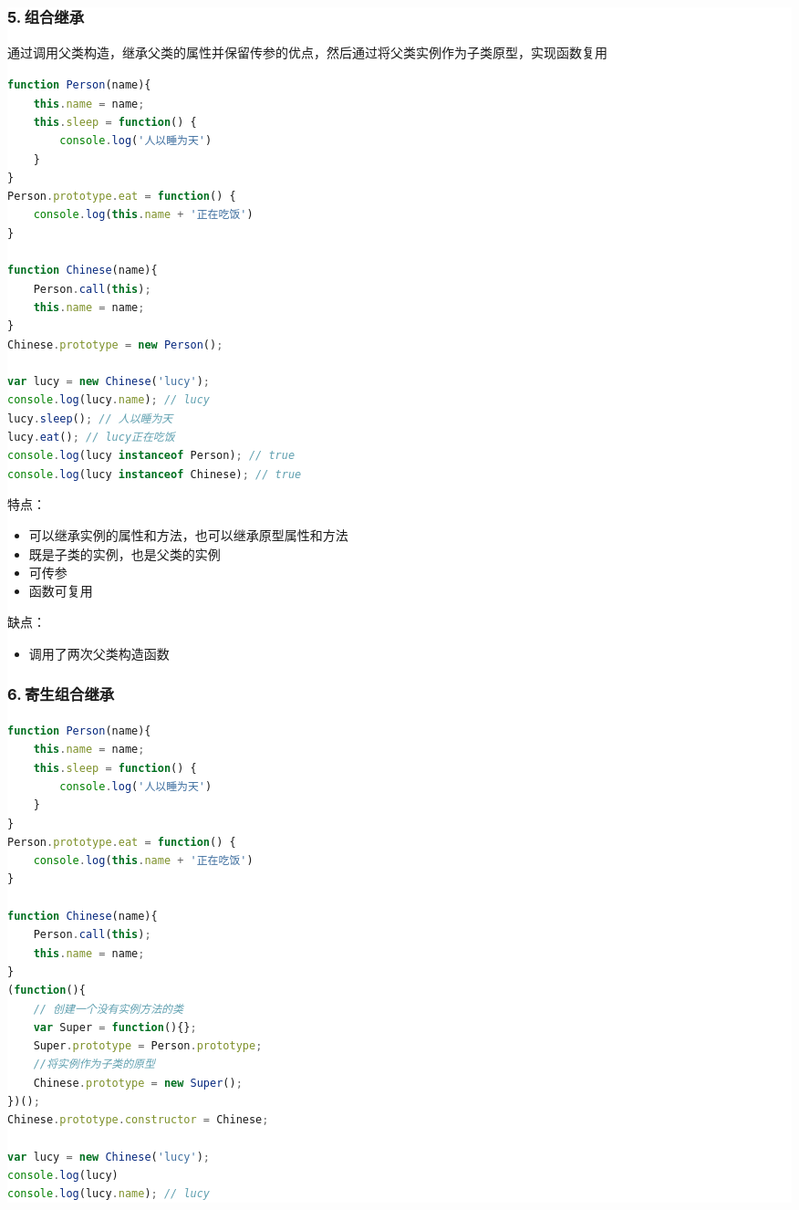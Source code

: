 ### 5. 组合继承
通过调用父类构造，继承父类的属性并保留传参的优点，然后通过将父类实例作为子类原型，实现函数复用
```javascript
function Person(name){
	this.name = name;
	this.sleep = function() {
		console.log('人以睡为天')
	}
}
Person.prototype.eat = function() {
    console.log(this.name + '正在吃饭')
}

function Chinese(name){
	Person.call(this);
	this.name = name;
}
Chinese.prototype = new Person();

var lucy = new Chinese('lucy');
console.log(lucy.name); // lucy
lucy.sleep(); // 人以睡为天
lucy.eat(); // lucy正在吃饭
console.log(lucy instanceof Person); // true 
console.log(lucy instanceof Chinese); // true
```

特点：
* 可以继承实例的属性和方法，也可以继承原型属性和方法
* 既是子类的实例，也是父类的实例
* 可传参
* 函数可复用

缺点：
* 调用了两次父类构造函数

### 6. 寄生组合继承
```javascript
function Person(name){
	this.name = name;
	this.sleep = function() {
		console.log('人以睡为天')
	}
}
Person.prototype.eat = function() {
    console.log(this.name + '正在吃饭')
}

function Chinese(name){
	Person.call(this);
	this.name = name;
}
(function(){
	// 创建一个没有实例方法的类
	var Super = function(){};
	Super.prototype = Person.prototype;
	//将实例作为子类的原型
	Chinese.prototype = new Super();
})();
Chinese.prototype.constructor = Chinese;

var lucy = new Chinese('lucy');
console.log(lucy)
console.log(lucy.name); // lucy
```